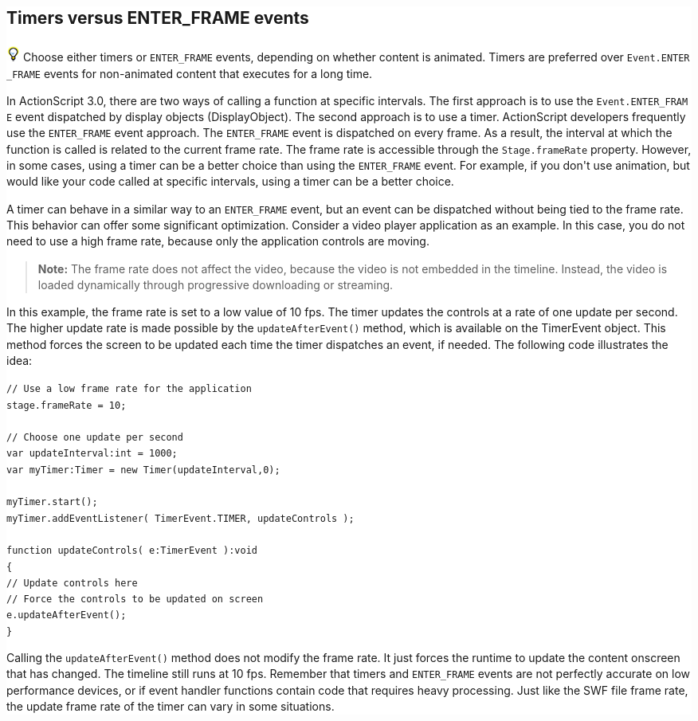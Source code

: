 ## Timers versus ENTER_FRAME events

![](./img/tip_help.png) Choose either timers or `ENTER_FRAME` events, depending
on whether content is animated. Timers are preferred over `Event.ENTER_FRAME`
events for non-animated content that executes for a long time.

In ActionScript 3.0, there are two ways of calling a function at specific
intervals. The first approach is to use the `Event.ENTER_FRAME` event dispatched
by display objects (DisplayObject). The second approach is to use a timer.
ActionScript developers frequently use the `ENTER_FRAME` event approach. The
`ENTER_FRAME` event is dispatched on every frame. As a result, the interval at
which the function is called is related to the current frame rate. The frame
rate is accessible through the `Stage.frameRate` property. However, in some
cases, using a timer can be a better choice than using the `ENTER_FRAME` event.
For example, if you don't use animation, but would like your code called at
specific intervals, using a timer can be a better choice.

A timer can behave in a similar way to an `ENTER_FRAME` event, but an event can
be dispatched without being tied to the frame rate. This behavior can offer some
significant optimization. Consider a video player application as an example. In
this case, you do not need to use a high frame rate, because only the
application controls are moving.

> **Note:** The frame rate does not affect the video, because the video is not
> embedded in the timeline. Instead, the video is loaded dynamically through
> progressive downloading or streaming.

In this example, the frame rate is set to a low value of 10 fps. The timer
updates the controls at a rate of one update per second. The higher update rate
is made possible by the `updateAfterEvent()` method, which is available on the
TimerEvent object. This method forces the screen to be updated each time the
timer dispatches an event, if needed. The following code illustrates the idea:

    // Use a low frame rate for the application
    stage.frameRate = 10;
     
    // Choose one update per second
    var updateInterval:int = 1000;
    var myTimer:Timer = new Timer(updateInterval,0);
     
    myTimer.start();
    myTimer.addEventListener( TimerEvent.TIMER, updateControls );
     
    function updateControls( e:TimerEvent ):void
    {
    // Update controls here
    // Force the controls to be updated on screen
    e.updateAfterEvent();
    }

Calling the `updateAfterEvent()` method does not modify the frame rate. It just
forces the runtime to update the content onscreen that has changed. The timeline
still runs at 10 fps. Remember that timers and `ENTER_FRAME` events are not
perfectly accurate on low performance devices, or if event handler functions
contain code that requires heavy processing. Just like the SWF file frame rate,
the update frame rate of the timer can vary in some situations.
